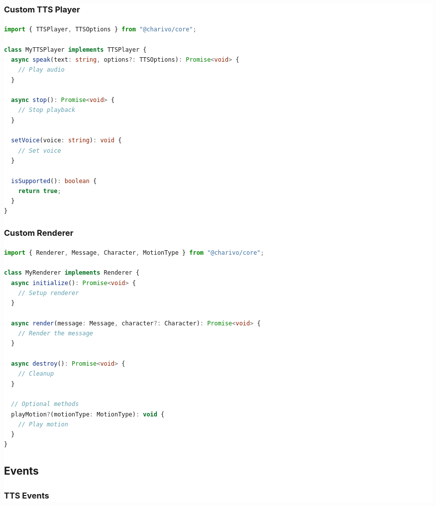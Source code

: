 ### Custom TTS Player

```typescript
import { TTSPlayer, TTSOptions } from "@charivo/core";

class MyTTSPlayer implements TTSPlayer {
  async speak(text: string, options?: TTSOptions): Promise<void> {
    // Play audio
  }

  async stop(): Promise<void> {
    // Stop playback
  }

  setVoice(voice: string): void {
    // Set voice
  }

  isSupported(): boolean {
    return true;
  }
}
```

### Custom Renderer

```typescript
import { Renderer, Message, Character, MotionType } from "@charivo/core";

class MyRenderer implements Renderer {
  async initialize(): Promise<void> {
    // Setup renderer
  }

  async render(message: Message, character?: Character): Promise<void> {
    // Render the message
  }

  async destroy(): Promise<void> {
    // Cleanup
  }

  // Optional methods
  playMotion?(motionType: MotionType): void {
    // Play motion
  }
}
```

## Events

### TTS Events
